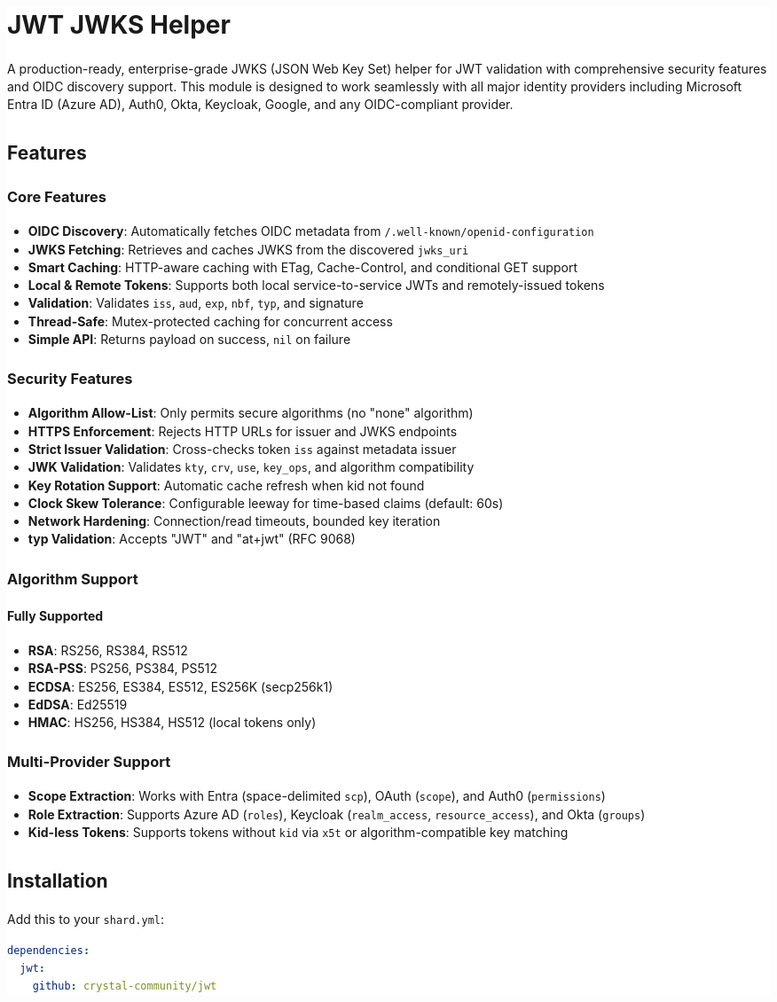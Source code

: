 # JWT JWKS Helper

A production-ready, enterprise-grade JWKS (JSON Web Key Set) helper for JWT validation with comprehensive security features and OIDC discovery support. This module is designed to work seamlessly with all major identity providers including Microsoft Entra ID (Azure AD), Auth0, Okta, Keycloak, Google, and any OIDC-compliant provider.

## Features

### Core Features
- **OIDC Discovery**: Automatically fetches OIDC metadata from `/.well-known/openid-configuration`
- **JWKS Fetching**: Retrieves and caches JWKS from the discovered `jwks_uri`
- **Smart Caching**: HTTP-aware caching with ETag, Cache-Control, and conditional GET support
- **Local & Remote Tokens**: Supports both local service-to-service JWTs and remotely-issued tokens
- **Validation**: Validates `iss`, `aud`, `exp`, `nbf`, `typ`, and signature
- **Thread-Safe**: Mutex-protected caching for concurrent access
- **Simple API**: Returns payload on success, `nil` on failure

### Security Features
- **Algorithm Allow-List**: Only permits secure algorithms (no "none" algorithm)
- **HTTPS Enforcement**: Rejects HTTP URLs for issuer and JWKS endpoints
- **Strict Issuer Validation**: Cross-checks token `iss` against metadata issuer
- **JWK Validation**: Validates `kty`, `crv`, `use`, `key_ops`, and algorithm compatibility
- **Key Rotation Support**: Automatic cache refresh when kid not found
- **Clock Skew Tolerance**: Configurable leeway for time-based claims (default: 60s)
- **Network Hardening**: Connection/read timeouts, bounded key iteration
- **typ Validation**: Accepts "JWT" and "at+jwt" (RFC 9068)

### Algorithm Support

#### Fully Supported
- **RSA**: RS256, RS384, RS512
- **RSA-PSS**: PS256, PS384, PS512
- **ECDSA**: ES256, ES384, ES512, ES256K (secp256k1)
- **EdDSA**: Ed25519
- **HMAC**: HS256, HS384, HS512 (local tokens only)

### Multi-Provider Support
- **Scope Extraction**: Works with Entra (space-delimited `scp`), OAuth (`scope`), and Auth0 (`permissions`)
- **Role Extraction**: Supports Azure AD (`roles`), Keycloak (`realm_access`, `resource_access`), and Okta (`groups`)
- **Kid-less Tokens**: Supports tokens without `kid` via `x5t` or algorithm-compatible key matching

## Installation

Add this to your `shard.yml`:

```yaml
dependencies:
  jwt:
    github: crystal-community/jwt
```
